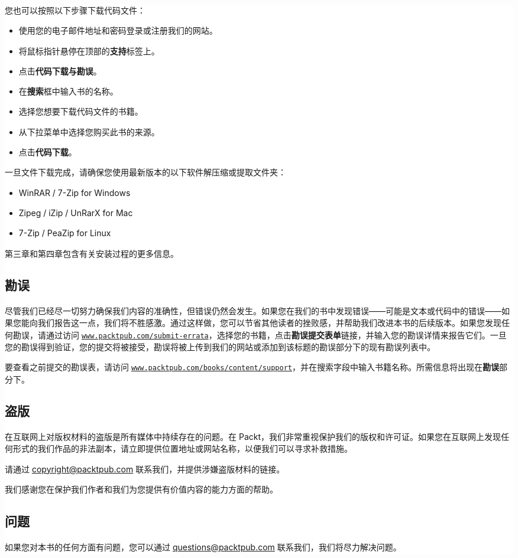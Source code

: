 您也可以按照以下步骤下载代码文件：

+   使用您的电子邮件地址和密码登录或注册我们的网站。

+   将鼠标指针悬停在顶部的**支持**标签上。

+   点击**代码下载与勘误**。

+   在**搜索**框中输入书的名称。

+   选择您想要下载代码文件的书籍。

+   从下拉菜单中选择您购买此书的来源。

+   点击**代码下载**。

一旦文件下载完成，请确保您使用最新版本的以下软件解压缩或提取文件夹：

+   WinRAR / 7-Zip for Windows

+   Zipeg / iZip / UnRarX for Mac

+   7-Zip / PeaZip for Linux

第三章和第四章包含有关安装过程的更多信息。

## 勘误

尽管我们已经尽一切努力确保我们内容的准确性，但错误仍然会发生。如果您在我们的书中发现错误——可能是文本或代码中的错误——如果您能向我们报告这一点，我们将不胜感激。通过这样做，您可以节省其他读者的挫败感，并帮助我们改进本书的后续版本。如果您发现任何勘误，请通过访问 [`www.packtpub.com/submit-errata`](http://www.packtpub.com/submit-errata)，选择您的书籍，点击**勘误提交表单**链接，并输入您的勘误详情来报告它们。一旦您的勘误得到验证，您的提交将被接受，勘误将被上传到我们的网站或添加到该标题的勘误部分下的现有勘误列表中。

要查看之前提交的勘误表，请访问 [`www.packtpub.com/books/content/support`](https://www.packtpub.com/books/content/support)，并在搜索字段中输入书籍名称。所需信息将出现在**勘误**部分下。

## 盗版

在互联网上对版权材料的盗版是所有媒体中持续存在的问题。在 Packt，我们非常重视保护我们的版权和许可证。如果您在互联网上发现任何形式的我们作品的非法副本，请立即提供位置地址或网站名称，以便我们可以寻求补救措施。

请通过 copyright@packtpub.com 联系我们，并提供涉嫌盗版材料的链接。

我们感谢您在保护我们作者和我们为您提供有价值内容的能力方面的帮助。

## 问题

如果您对本书的任何方面有问题，您可以通过 questions@packtpub.com 联系我们，我们将尽力解决问题。
